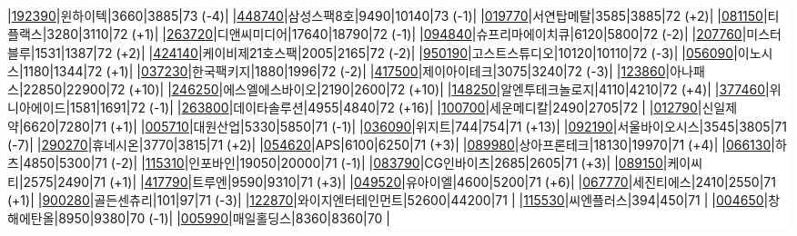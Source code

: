 |[192390](https://finance.daum.net/quotes/A192390)|윈하이텍|3660|3885|73 (-4)|
|[448740](https://finance.daum.net/quotes/A448740)|삼성스팩8호|9490|10140|73 (-1)|
|[019770](https://finance.daum.net/quotes/A019770)|서연탑메탈|3585|3885|72 (+2)|
|[081150](https://finance.daum.net/quotes/A081150)|티플랙스|3280|3110|72 (+1)|
|[263720](https://finance.daum.net/quotes/A263720)|디앤씨미디어|17640|18790|72 (-1)|
|[094840](https://finance.daum.net/quotes/A094840)|슈프리마에이치큐|6120|5800|72 (-2)|
|[207760](https://finance.daum.net/quotes/A207760)|미스터블루|1531|1387|72 (+2)|
|[424140](https://finance.daum.net/quotes/A424140)|케이비제21호스팩|2005|2165|72 (-2)|
|[950190](https://finance.daum.net/quotes/A950190)|고스트스튜디오|10120|10110|72 (-3)|
|[056090](https://finance.daum.net/quotes/A056090)|이노시스|1180|1344|72 (+1)|
|[037230](https://finance.daum.net/quotes/A037230)|한국팩키지|1880|1996|72 (-2)|
|[417500](https://finance.daum.net/quotes/A417500)|제이아이테크|3075|3240|72 (-3)|
|[123860](https://finance.daum.net/quotes/A123860)|아나패스|22850|22900|72 (+10)|
|[246250](https://finance.daum.net/quotes/A246250)|에스엘에스바이오|2190|2600|72 (+10)|
|[148250](https://finance.daum.net/quotes/A148250)|알엔투테크놀로지|4110|4210|72 (+4)|
|[377460](https://finance.daum.net/quotes/A377460)|위니아에이드|1581|1691|72 (-1)|
|[263800](https://finance.daum.net/quotes/A263800)|데이타솔루션|4955|4840|72 (+16)|
|[100700](https://finance.daum.net/quotes/A100700)|세운메디칼|2490|2705|72 |
|[012790](https://finance.daum.net/quotes/A012790)|신일제약|6620|7280|71 (+1)|
|[005710](https://finance.daum.net/quotes/A005710)|대원산업|5330|5850|71 (-1)|
|[036090](https://finance.daum.net/quotes/A036090)|위지트|744|754|71 (+13)|
|[092190](https://finance.daum.net/quotes/A092190)|서울바이오시스|3545|3805|71 (-7)|
|[290270](https://finance.daum.net/quotes/A290270)|휴네시온|3770|3815|71 (+2)|
|[054620](https://finance.daum.net/quotes/A054620)|APS|6100|6250|71 (+3)|
|[089980](https://finance.daum.net/quotes/A089980)|상아프론테크|18130|19970|71 (+4)|
|[066130](https://finance.daum.net/quotes/A066130)|하츠|4850|5300|71 (-2)|
|[115310](https://finance.daum.net/quotes/A115310)|인포바인|19050|20000|71 (-1)|
|[083790](https://finance.daum.net/quotes/A083790)|CG인바이츠|2685|2605|71 (+3)|
|[089150](https://finance.daum.net/quotes/A089150)|케이씨티|2575|2490|71 (+1)|
|[417790](https://finance.daum.net/quotes/A417790)|트루엔|9590|9310|71 (+3)|
|[049520](https://finance.daum.net/quotes/A049520)|유아이엘|4600|5200|71 (+6)|
|[067770](https://finance.daum.net/quotes/A067770)|세진티에스|2410|2550|71 (+1)|
|[900280](https://finance.daum.net/quotes/A900280)|골든센츄리|101|97|71 (-3)|
|[122870](https://finance.daum.net/quotes/A122870)|와이지엔터테인먼트|52600|44200|71 |
|[115530](https://finance.daum.net/quotes/A115530)|씨엔플러스|394|450|71 |
|[004650](https://finance.daum.net/quotes/A004650)|창해에탄올|8950|9380|70 (-1)|
|[005990](https://finance.daum.net/quotes/A005990)|매일홀딩스|8360|8360|70 |